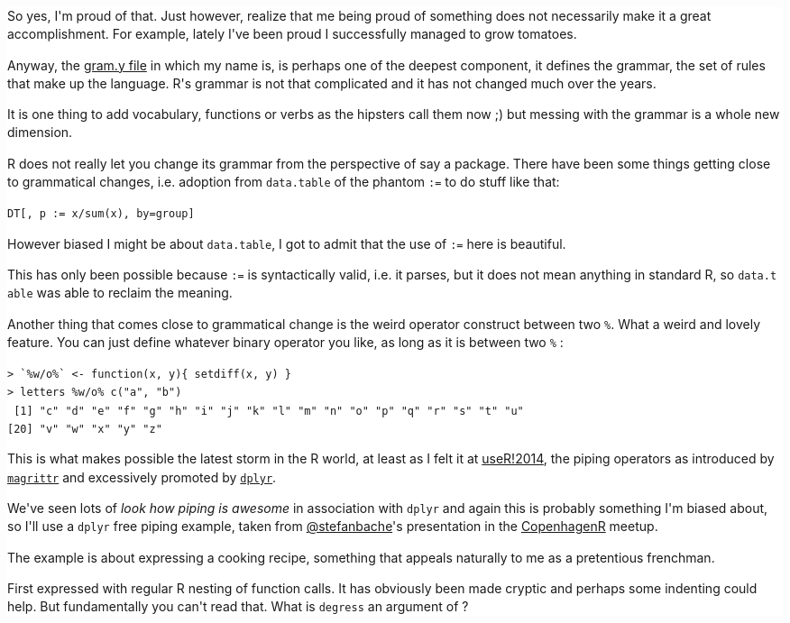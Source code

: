 <p>So yes, I'm proud of that. Just however, realize that me being proud of something does not necessarily make it a great accomplishment. For example, lately I've been proud I successfully managed to grow tomatoes. </p>

<iframe src="//web.archive.org/web/20150304070936if_/http://instagram.com/p/r2S9iVO05K/embed/" width="612" height="710" frameborder="0" scrolling="no" allowtransparency="true"></iframe>

<p>Anyway, the <a href="https://web.archive.org/web/20150304070936/https://github.com/wch/r-source/blob/trunk/src/main/gram.y">gram.y file</a> in which my name is, is perhaps one of the deepest component, it defines the grammar, the set of rules that make up the language. R's grammar is not that complicated and it has not changed much over the years. </p>

<p>It is one thing to add vocabulary, functions or verbs as the hipsters call them now ;) but messing with the grammar is a whole new dimension. </p>

<p>R does not really let you change its grammar from the perspective of say a package. There have been some things getting close to grammatical changes, i.e. adoption from <code>data.table</code> of the phantom <code>:=</code>  to do stuff like that: </p>

<pre><code>DT[, p := x/sum(x), by=group]  
</code></pre>

<p>However biased I might be about <code>data.table</code>, I got to admit that the use of <code>:=</code> here is beautiful. </p>

<p>This has only been possible because <code>:=</code> is syntactically valid, i.e. it parses, but it does not mean anything in standard R, so <code>data.table</code> was able to reclaim the meaning. </p>

<p>Another thing that comes close to grammatical change is the weird operator construct between two <code>%</code>. What a weird and lovely feature. You can just define whatever binary operator you like, as long as it is between two <code>%</code>  : </p>

<pre><code>&gt; `%w/o%` &lt;- function(x, y){ setdiff(x, y) }
&gt; letters %w/o% c("a", "b")
 [1] "c" "d" "e" "f" "g" "h" "i" "j" "k" "l" "m" "n" "o" "p" "q" "r" "s" "t" "u"
[20] "v" "w" "x" "y" "z"
</code></pre>

<p>This is what makes possible the latest storm in the R world, at least as I felt it at <a href="https://web.archive.org/web/20150304070936/http://user2014.stat.ucla.edu/">useR!2014</a>, the piping operators as introduced by <a href="https://web.archive.org/web/20150304070936/https://github.com/smbache/magrittr"><code>magrittr</code></a> and excessively promoted by <a href="https://web.archive.org/web/20150304070936/https://github.com/hadley/dplyr"><code>dplyr</code></a>. </p>

<p>We've seen lots of <em>look how piping is awesome</em> in association with <code>dplyr</code> and again this is probably something I'm biased about, so I'll use a <code>dplyr</code> free piping example, taken from <a href="https://web.archive.org/web/20150304070936/https://twitter.com/stefanbache">@stefanbache</a>'s presentation in the <a href="https://web.archive.org/web/20150304070936/http://www.meetup.com/CopenhagenR-useR-Group/events/189230102/">CopenhagenR</a> meetup. </p>

<p>The example is about expressing a cooking recipe, something that appeals naturally to me as a pretentious frenchman. </p>

<p>First expressed with regular R nesting of function calls. It has obviously been made cryptic and perhaps some indenting could help. But fundamentally you can't read that. What is <code>degress</code> an argument of ? </p>
